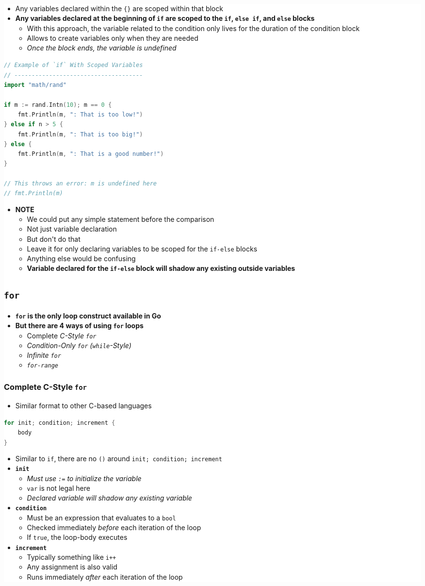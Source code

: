 
- Any variables declared within the `{}` are scoped within that block
- **Any variables declared at the beginning of `if` are scoped to the `if`, `else if`, and `else` blocks**
  - With this approach, the variable related to the condition only lives for the duration of the condition block
  - Allows to create variables only when they are needed
  - *Once the block ends, the variable is undefined*

```go
// Example of `if` With Scoped Variables
// -------------------------------------
import "math/rand"

if m := rand.Intn(10); m == 0 {
    fmt.Println(m, ": That is too low!")
} else if n > 5 {
    fmt.Println(m, ": That is too big!")
} else {
    fmt.Println(m, ": That is a good number!")
}

// This throws an error: m is undefined here
// fmt.Println(m)
```

- **NOTE**
  - We could put any simple statement before the comparison
  - Not just variable declaration
  - But don't do that
  - Leave it for only declaring variables to be scoped for the `if-else` blocks
  - Anything else would be confusing
  - **Variable declared for the `if-else` block will shadow any existing outside variables**

## `for`

- **`for` is the only loop construct available in Go**
- **But there are 4 ways of using `for` loops**
  - Complete *C-Style `for`*
  - *Condition-Only `for` (`while`-Style)*
  - *Infinite `for`*
  - *`for-range`*

### Complete C-Style `for`

- Similar format to other C-based languages

```go
for init; condition; increment {
    body
}
```

- Similar to `if`, there are no `()` around `init; condition; increment`
- **`init`**
  - *Must use `:=` to initialize the variable*
  - `var` is not legal here
  - *Declared variable will shadow any existing variable*
- **`condition`**
  - Must be an expression that evaluates to a `bool`
  - Checked immediately *before* each iteration of the loop
  - If `true`, the loop-body executes
- **`increment`**
  - Typically something like `i++`
  - Any assignment is also valid
  - Runs immediately *after* each iteration of the loop
